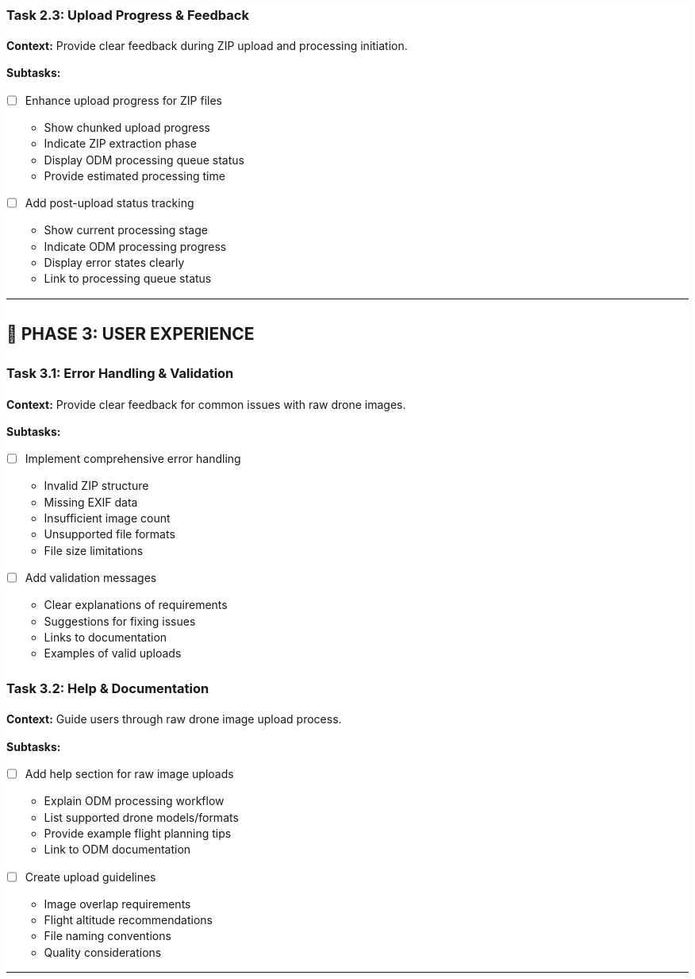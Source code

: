 ### **Task 2.3: Upload Progress & Feedback**

**Context:** Provide clear feedback during ZIP upload and processing initiation.

**Subtasks:**
- [ ] Enhance upload progress for ZIP files
  - Show chunked upload progress
  - Indicate ZIP extraction phase
  - Display ODM processing queue status
  - Provide estimated processing time

- [ ] Add post-upload status tracking
  - Show current processing stage
  - Indicate ODM processing progress
  - Display error states clearly
  - Link to processing queue status

---

## 🎨 **PHASE 3: USER EXPERIENCE**

### **Task 3.1: Error Handling & Validation**

**Context:** Provide clear feedback for common issues with raw drone images.

**Subtasks:**
- [ ] Implement comprehensive error handling
  - Invalid ZIP structure
  - Missing EXIF data
  - Insufficient image count
  - Unsupported file formats
  - File size limitations

- [ ] Add validation messages
  - Clear explanations of requirements
  - Suggestions for fixing issues
  - Links to documentation
  - Examples of valid uploads

### **Task 3.2: Help & Documentation**

**Context:** Guide users through raw drone image upload process.

**Subtasks:**
- [ ] Add help section for raw image uploads
  - Explain ODM processing workflow
  - List supported drone models/formats
  - Provide example flight planning tips
  - Link to ODM documentation

- [ ] Create upload guidelines
  - Image overlap requirements
  - Flight altitude recommendations
  - File naming conventions
  - Quality considerations

---